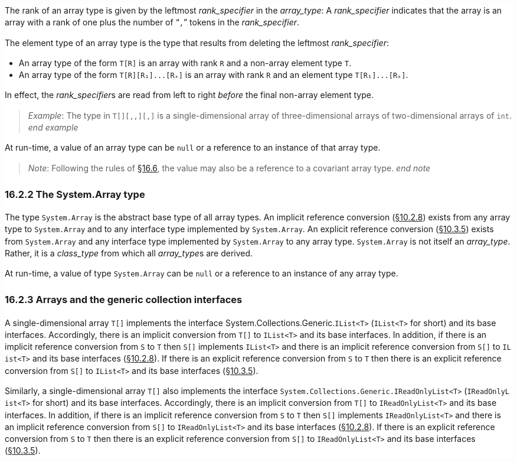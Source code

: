 The rank of an array type is given by the leftmost *rank_specifier* in the *array_type*: A *rank_specifier* indicates that the array is an array with a rank of one plus the number of “`,`” tokens in the *rank_specifier*.

The element type of an array type is the type that results from deleting the leftmost *rank_specifier*:

- An array type of the form `T[R]` is an array with rank `R` and a non-array element type `T`.
- An array type of the form `T[R][R₁]...[Rₓ]` is an array with rank `R` and an element type `T[R₁]...[Rₓ]`.

In effect, the *rank_specifier*s are read from left to right *before* the final non-array element type.

> *Example*: The type in `T[][,,][,]` is a single-dimensional array of three-dimensional arrays of two-dimensional arrays of `int`. *end example*

At run-time, a value of an array type can be `null` or a reference to an instance of that array type.

> *Note*: Following the rules of [§16.6](arrays.md#166-array-covariance), the value may also be a reference to a covariant array type. *end note*

### 16.2.2 The System.Array type

The type `System.Array` is the abstract base type of all array types. An implicit reference conversion ([§10.2.8](conversions.md#1028-implicit-reference-conversions)) exists from any array type to `System.Array` and to any interface type implemented by `System.Array`. An explicit reference conversion ([§10.3.5](conversions.md#1035-explicit-reference-conversions)) exists from `System.Array` and any interface type implemented by `System.Array` to any array type. `System.Array` is not itself an *array_type*. Rather, it is a *class_type* from which all *array_type*s are derived.

At run-time, a value of type `System.Array` can be `null` or a reference to an instance of any array type.

### 16.2.3 Arrays and the generic collection interfaces

A single-dimensional array `T[]` implements the interface System.Collections.Generic.`IList<T>` (`IList<T>` for short) and its base interfaces. Accordingly, there is an implicit conversion from `T[]` to `IList<T>` and its base interfaces. In addition, if there is an implicit reference conversion from `S` to `T` then `S[]` implements `IList<T>` and there is an implicit reference conversion from `S[]` to `IList<T>` and its base interfaces ([§10.2.8](conversions.md#1028-implicit-reference-conversions)). If there is an explicit reference conversion from `S` to `T` then there is an explicit reference conversion from `S[]` to `IList<T>` and its base interfaces ([§10.3.5](conversions.md#1035-explicit-reference-conversions)).

Similarly, a single-dimensional array `T[]` also implements the interface `System.Collections.Generic.IReadOnlyList<T>` (`IReadOnlyList<T>` for short) and its base interfaces. Accordingly, there is an implicit conversion from `T[]` to `IReadOnlyList<T>` and its base interfaces. In addition, if there is an implicit reference conversion from `S` to `T` then `S[]` implements `IReadOnlyList<T>` and there is an implicit reference conversion from `S[]` to `IReadOnlyList<T>` and its base interfaces ([§10.2.8](conversions.md#1028-implicit-reference-conversions)). If there is an explicit reference conversion from `S` to `T` then there is an explicit reference conversion from `S[]` to `IReadOnlyList<T>` and its base interfaces ([§10.3.5](conversions.md#1035-explicit-reference-conversions)).
